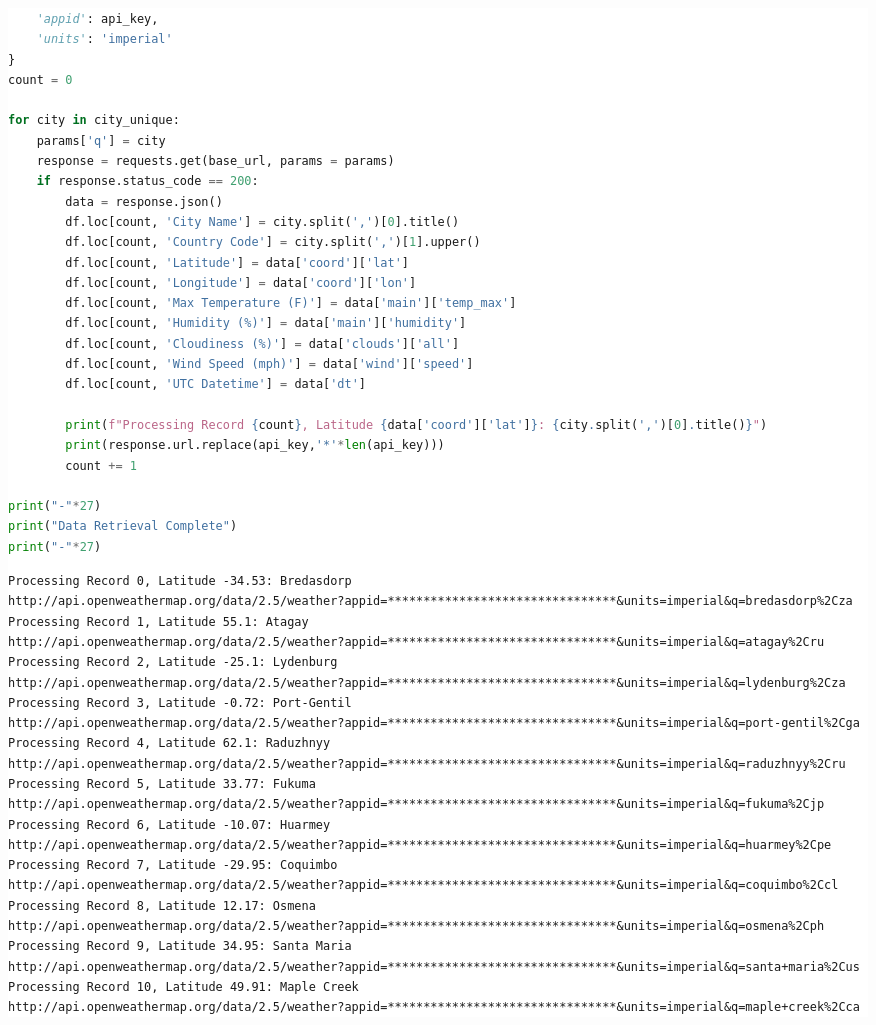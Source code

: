 ```python
    'appid': api_key,
    'units': 'imperial'
}
count = 0

for city in city_unique:
    params['q'] = city
    response = requests.get(base_url, params = params)
    if response.status_code == 200:
        data = response.json()
        df.loc[count, 'City Name'] = city.split(',')[0].title()
        df.loc[count, 'Country Code'] = city.split(',')[1].upper()
        df.loc[count, 'Latitude'] = data['coord']['lat']
        df.loc[count, 'Longitude'] = data['coord']['lon']
        df.loc[count, 'Max Temperature (F)'] = data['main']['temp_max']
        df.loc[count, 'Humidity (%)'] = data['main']['humidity']
        df.loc[count, 'Cloudiness (%)'] = data['clouds']['all']
        df.loc[count, 'Wind Speed (mph)'] = data['wind']['speed']
        df.loc[count, 'UTC Datetime'] = data['dt']
        
        print(f"Processing Record {count}, Latitude {data['coord']['lat']}: {city.split(',')[0].title()}")
        print(response.url.replace(api_key,'*'*len(api_key)))
        count += 1

print("-"*27)
print("Data Retrieval Complete")
print("-"*27)
```

    Processing Record 0, Latitude -34.53: Bredasdorp
    http://api.openweathermap.org/data/2.5/weather?appid=********************************&units=imperial&q=bredasdorp%2Cza
    Processing Record 1, Latitude 55.1: Atagay
    http://api.openweathermap.org/data/2.5/weather?appid=********************************&units=imperial&q=atagay%2Cru
    Processing Record 2, Latitude -25.1: Lydenburg
    http://api.openweathermap.org/data/2.5/weather?appid=********************************&units=imperial&q=lydenburg%2Cza
    Processing Record 3, Latitude -0.72: Port-Gentil
    http://api.openweathermap.org/data/2.5/weather?appid=********************************&units=imperial&q=port-gentil%2Cga
    Processing Record 4, Latitude 62.1: Raduzhnyy
    http://api.openweathermap.org/data/2.5/weather?appid=********************************&units=imperial&q=raduzhnyy%2Cru
    Processing Record 5, Latitude 33.77: Fukuma
    http://api.openweathermap.org/data/2.5/weather?appid=********************************&units=imperial&q=fukuma%2Cjp
    Processing Record 6, Latitude -10.07: Huarmey
    http://api.openweathermap.org/data/2.5/weather?appid=********************************&units=imperial&q=huarmey%2Cpe
    Processing Record 7, Latitude -29.95: Coquimbo
    http://api.openweathermap.org/data/2.5/weather?appid=********************************&units=imperial&q=coquimbo%2Ccl
    Processing Record 8, Latitude 12.17: Osmena
    http://api.openweathermap.org/data/2.5/weather?appid=********************************&units=imperial&q=osmena%2Cph
    Processing Record 9, Latitude 34.95: Santa Maria
    http://api.openweathermap.org/data/2.5/weather?appid=********************************&units=imperial&q=santa+maria%2Cus
    Processing Record 10, Latitude 49.91: Maple Creek
    http://api.openweathermap.org/data/2.5/weather?appid=********************************&units=imperial&q=maple+creek%2Cca